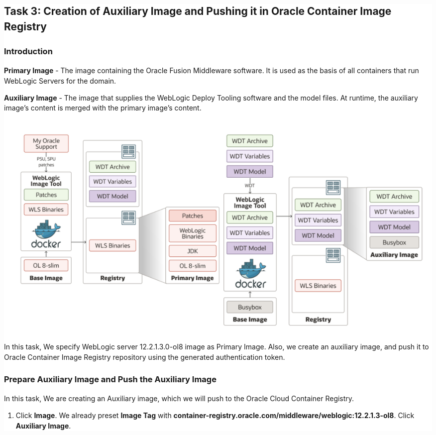 




## Task 3: Creation of Auxiliary Image and Pushing it in Oracle Container Image Registry

### Introduction

**Primary Image** - The image containing the Oracle Fusion Middleware software. It is used as the basis of all containers that run WebLogic Servers for the domain.

**Auxiliary Image** - The image that supplies the WebLogic Deploy Tooling software and the model files. At runtime, the auxiliary image’s content is merged with the primary image’s content.

![Image Structure](images3/ImageStructure.png)

In this task, We specify WebLogic server 12.2.1.3.0-ol8 image as Primary Image. Also, we create an auxiliary image, and push it to Oracle Container Image Registry repository using the generated authentication token. 

### Prepare Auxiliary Image and Push the Auxiliary Image 

In this task, We are creating an Auxiliary image, which we will push to the Oracle Cloud Container Registry.

1. Click **Image**. We already preset **Image Tag** with **container-registry.oracle.com/middleware/weblogic:12.2.1.3-ol8**. Click **Auxiliary Image**.
